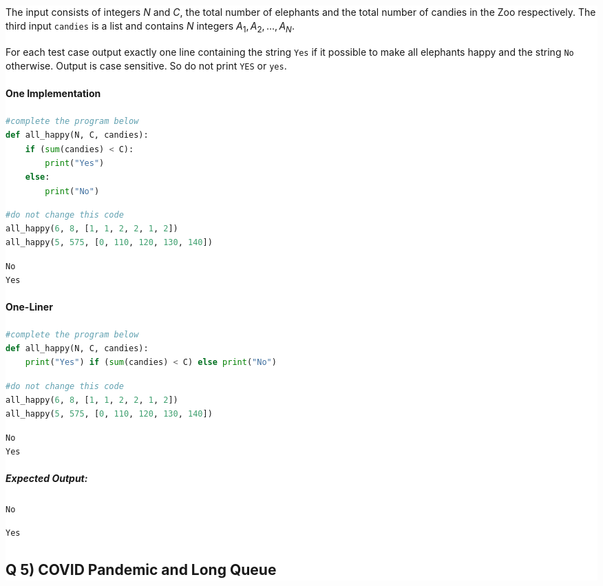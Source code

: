 The input consists of integers $N$ and $C$, the total number of elephants and the total number of candies in the Zoo respectively. The third input `candies` is a list and contains $N$ integers $A_1, A_2, ..., A_N$. 

For each test case output exactly one line containing the string `Yes` if it possible to make all elephants happy and the string `No` otherwise. Output is case sensitive. So do not print `YES` or `yes`.


#### One Implementation


```python
#complete the program below
def all_happy(N, C, candies):
    if (sum(candies) < C):
        print("Yes")
    else:
        print("No")
```


```python
#do not change this code
all_happy(6, 8, [1, 1, 2, 2, 1, 2])
all_happy(5, 575, [0, 110, 120, 130, 140])
```

    No
    Yes
    

#### One-Liner


```python
#complete the program below
def all_happy(N, C, candies):
    print("Yes") if (sum(candies) < C) else print("No")
```


```python
#do not change this code
all_happy(6, 8, [1, 1, 2, 2, 1, 2])
all_happy(5, 575, [0, 110, 120, 130, 140])
```

    No
    Yes
    

##### Expected Output: 

`No`

`Yes`

## Q 5) COVID Pandemic and Long Queue
